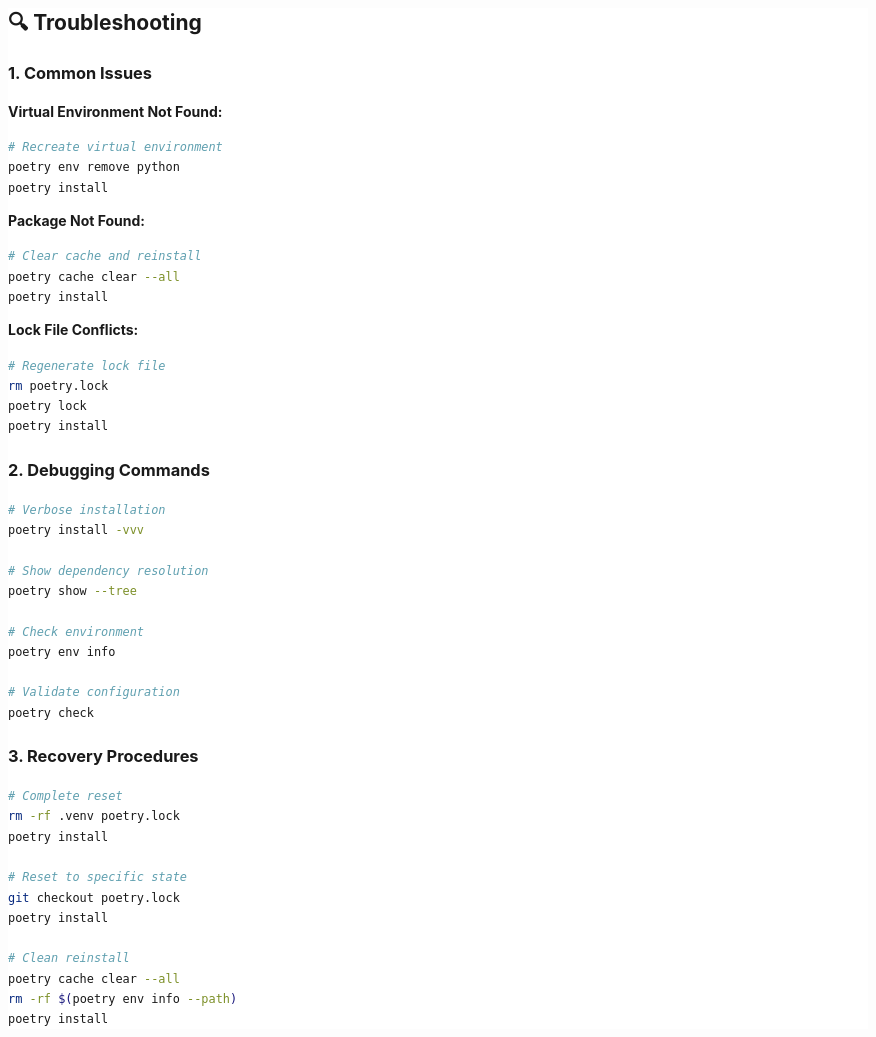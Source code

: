 ## 🔍 Troubleshooting

### 1. Common Issues

**Virtual Environment Not Found:**
```bash
# Recreate virtual environment
poetry env remove python
poetry install
```

**Package Not Found:**
```bash
# Clear cache and reinstall
poetry cache clear --all
poetry install
```

**Lock File Conflicts:**
```bash
# Regenerate lock file
rm poetry.lock
poetry lock
poetry install
```

### 2. Debugging Commands

```bash
# Verbose installation
poetry install -vvv

# Show dependency resolution
poetry show --tree

# Check environment
poetry env info

# Validate configuration
poetry check
```

### 3. Recovery Procedures

```bash
# Complete reset
rm -rf .venv poetry.lock
poetry install

# Reset to specific state
git checkout poetry.lock
poetry install

# Clean reinstall
poetry cache clear --all
rm -rf $(poetry env info --path)
poetry install
```
